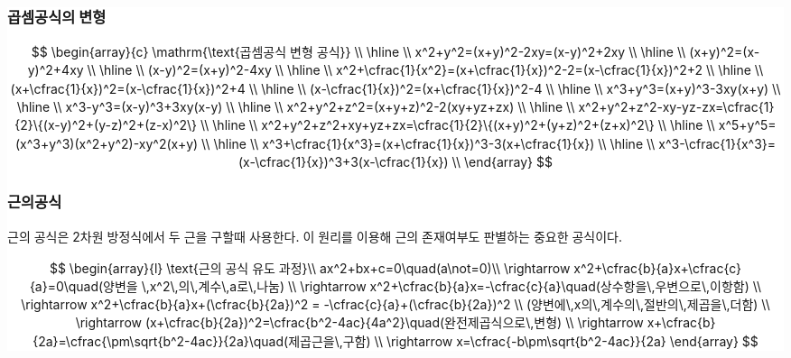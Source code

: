 ### 곱셈공식의 변형
$$
\begin{array}{c}
\mathrm{\text{곱셈공식 변형 공식}} \\
\hline \\
x^2+y^2=(x+y)^2-2xy=(x-y)^2+2xy \\
\hline \\
(x+y)^2=(x-y)^2+4xy \\
\hline \\
(x-y)^2=(x+y)^2-4xy \\
\hline \\
x^2+\cfrac{1}{x^2}=(x+\cfrac{1}{x})^2-2=(x-\cfrac{1}{x})^2+2 \\
\hline \\
(x+\cfrac{1}{x})^2=(x-\cfrac{1}{x})^2+4 \\
\hline \\
(x-\cfrac{1}{x})^2=(x+\cfrac{1}{x})^2-4 \\
\hline \\
x^3+y^3=(x+y)^3-3xy(x+y) \\
\hline \\
x^3-y^3=(x-y)^3+3xy(x-y) \\
\hline \\
x^2+y^2+z^2=(x+y+z)^2-2(xy+yz+zx) \\
\hline \\
x^2+y^2+z^2-xy-yz-zx=\cfrac{1}{2}\{(x-y)^2+(y-z)^2+(z-x)^2\} \\
\hline \\
x^2+y^2+z^2+xy+yz+zx=\cfrac{1}{2}\{(x+y)^2+(y+z)^2+(z+x)^2\} \\
\hline \\
x^5+y^5=(x^3+y^3)(x^2+y^2)-xy^2(x+y) \\
\hline \\
x^3+\cfrac{1}{x^3}=(x+\cfrac{1}{x})^3-3(x+\cfrac{1}{x}) \\
\hline \\
x^3-\cfrac{1}{x^3}=(x-\cfrac{1}{x})^3+3(x-\cfrac{1}{x}) \\
\end{array}
$$

### 근의공식
근의 공식은 2차원 방정식에서 두 근을 구할때 사용한다. 이 원리를 이용해 근의 존재여부도 판별하는 중요한 공식이다.

$$
\begin{array}{l}
\text{근의 공식 유도 과정}\\
ax^2+bx+c=0\quad(a\not=0)\\
\rightarrow x^2+\cfrac{b}{a}x+\cfrac{c}{a}=0\quad(양변을 \,x^2\,의\,계수\,a로\,나눔) \\
\rightarrow x^2+\cfrac{b}{a}x=-\cfrac{c}{a}\quad(상수항을\,우변으로\,이항함) \\
\rightarrow x^2+\cfrac{b}{a}x+(\cfrac{b}{2a})^2 = -\cfrac{c}{a}+(\cfrac{b}{2a})^2 \\
(양변에\,x의\,계수의\,절반의\,제곱을\,더함) \\
\rightarrow (x+\cfrac{b}{2a})^2=\cfrac{b^2-4ac}{4a^2}\quad(완전제곱식으로\,변형) \\
\rightarrow x+\cfrac{b}{2a}=\cfrac{\pm\sqrt{b^2-4ac}}{2a}\quad(제곱근을\,구함) \\
\rightarrow x=\cfrac{-b\pm\sqrt{b^2-4ac}}{2a}
\end{array}
$$
